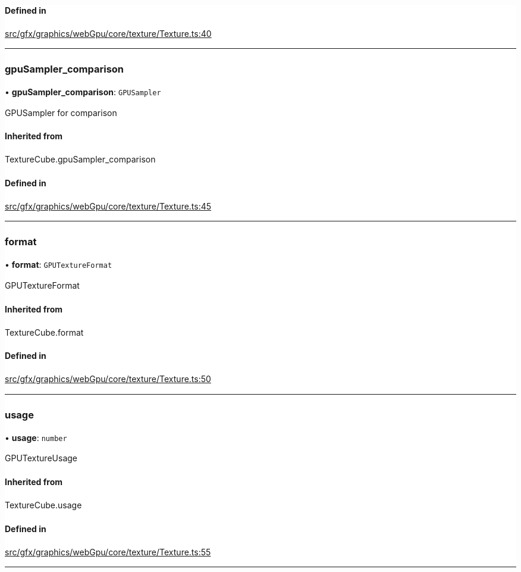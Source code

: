 #### Defined in

[src/gfx/graphics/webGpu/core/texture/Texture.ts:40](https://github.com/Orillusion/orillusion/blob/main/src/gfx/graphics/webGpu/core/texture/Texture.ts#L40)

___

### gpuSampler\_comparison

• **gpuSampler\_comparison**: `GPUSampler`

GPUSampler for comparison

#### Inherited from

TextureCube.gpuSampler\_comparison

#### Defined in

[src/gfx/graphics/webGpu/core/texture/Texture.ts:45](https://github.com/Orillusion/orillusion/blob/main/src/gfx/graphics/webGpu/core/texture/Texture.ts#L45)

___

### format

• **format**: `GPUTextureFormat`

GPUTextureFormat

#### Inherited from

TextureCube.format

#### Defined in

[src/gfx/graphics/webGpu/core/texture/Texture.ts:50](https://github.com/Orillusion/orillusion/blob/main/src/gfx/graphics/webGpu/core/texture/Texture.ts#L50)

___

### usage

• **usage**: `number`

GPUTextureUsage

#### Inherited from

TextureCube.usage

#### Defined in

[src/gfx/graphics/webGpu/core/texture/Texture.ts:55](https://github.com/Orillusion/orillusion/blob/main/src/gfx/graphics/webGpu/core/texture/Texture.ts#L55)

___
